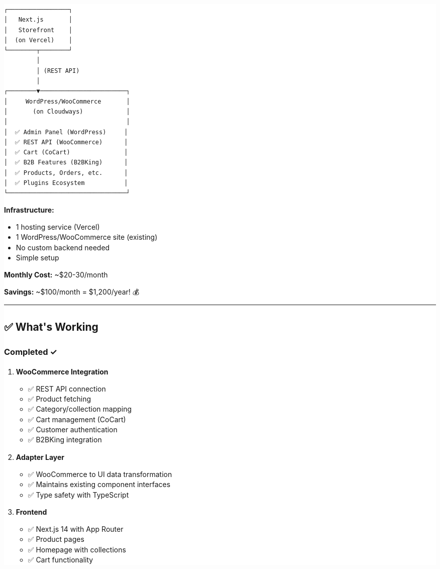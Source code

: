 ```
┌─────────────────┐
│   Next.js       │
│   Storefront    │
│  (on Vercel)    │
└────────┬────────┘
         │
         │ (REST API)
         │
┌────────▼────────────────────────┐
│     WordPress/WooCommerce       │
│       (on Cloudways)            │
│                                 │
│  ✅ Admin Panel (WordPress)     │
│  ✅ REST API (WooCommerce)      │
│  ✅ Cart (CoCart)               │
│  ✅ B2B Features (B2BKing)      │
│  ✅ Products, Orders, etc.      │
│  ✅ Plugins Ecosystem           │
└─────────────────────────────────┘
```

**Infrastructure:**
- 1 hosting service (Vercel)
- 1 WordPress/WooCommerce site (existing)
- No custom backend needed
- Simple setup

**Monthly Cost:** ~$20-30/month

**Savings:** ~$100/month = $1,200/year! 💰

---

## ✅ What's Working

### Completed ✓

1. **WooCommerce Integration**
   - ✅ REST API connection
   - ✅ Product fetching
   - ✅ Category/collection mapping
   - ✅ Cart management (CoCart)
   - ✅ Customer authentication
   - ✅ B2BKing integration

2. **Adapter Layer**
   - ✅ WooCommerce to UI data transformation
   - ✅ Maintains existing component interfaces
   - ✅ Type safety with TypeScript

3. **Frontend**
   - ✅ Next.js 14 with App Router
   - ✅ Product pages
   - ✅ Homepage with collections
   - ✅ Cart functionality
